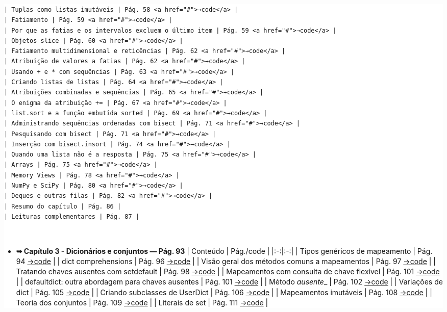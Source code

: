     | Tuplas como listas imutáveis | Pág. 58 <a href="#">→code</a> |
    | Fatiamento | Pág. 59 <a href="#">→code</a> |
    | Por que as fatias e os intervalos excluem o último item | Pág. 59 <a href="#">→code</a> |
    | Objetos slice | Pág. 60 <a href="#">→code</a> |
    | Fatiamento multidimensional e reticências | Pág. 62 <a href="#">→code</a> |
    | Atribuição de valores a fatias | Pág. 62 <a href="#">→code</a> |
    | Usando + e * com sequências | Pág. 63 <a href="#">→code</a> |
    | Criando listas de listas | Pág. 64 <a href="#">→code</a> |
    | Atribuições combinadas e sequências | Pág. 65 <a href="#">→code</a> |
    | O enigma da atribuição += | Pág. 67 <a href="#">→code</a> |
    | list.sort e a função embutida sorted | Pág. 69 <a href="#">→code</a> |
    | Administrando sequências ordenadas com bisect | Pág. 71 <a href="#">→code</a> |
    | Pesquisando com bisect | Pág. 71 <a href="#">→code</a> |
    | Inserção com bisect.insort | Pág. 74 <a href="#">→code</a> |
    | Quando uma lista não é a resposta | Pág. 75 <a href="#">→code</a> |
    | Arrays | Pág. 75 <a href="#">→code</a> |
    | Memory Views | Pág. 78 <a href="#">→code</a> |
    | NumPy e SciPy | Pág. 80 <a href="#">→code</a> |
    | Deques e outras filas | Pág. 82 <a href="#">→code</a> |
    | Resumo do capítulo | Pág. 86 |
    | Leituras complementares | Pág. 87 |

</br>

  - **➥ Capítulo 3 - Dicionários e conjuntos — Pág. 93**
    | Conteúdo | Pág./code |
    |:-:|:-:|
    | Tipos genéricos de mapeamento | Pág. 94 <a href="#">→code</a> |
    | dict comprehensions | Pág. 96 <a href="#">→code</a> |
    | Visão geral dos métodos comuns a mapeamentos | Pág. 97 <a href="#">→code</a> |
    | Tratando chaves ausentes com setdefault | Pág. 98 <a href="#">→code</a> |
    | Mapeamentos com consulta de chave flexível | Pág. 101 <a href="#">→code</a> |
    | defaultdict: outra abordagem para chaves ausentes | Pág. 101 <a href="#">→code</a> |
    | Método _ausente__ | Pág. 102 <a href="#">→code</a> |
    | Variações de dict | Pág. 105 <a href="#">→code</a> |
    | Criando subclasses de UserDict | Pág. 106 <a href="#">→code</a> |
    | Mapeamentos imutáveis | Pág. 108 <a href="#">→code</a> |
    | Teoria dos conjuntos | Pág. 109 <a href="#">→code</a> |
    | Literais de set | Pág. 111 <a href="#">→code</a> |